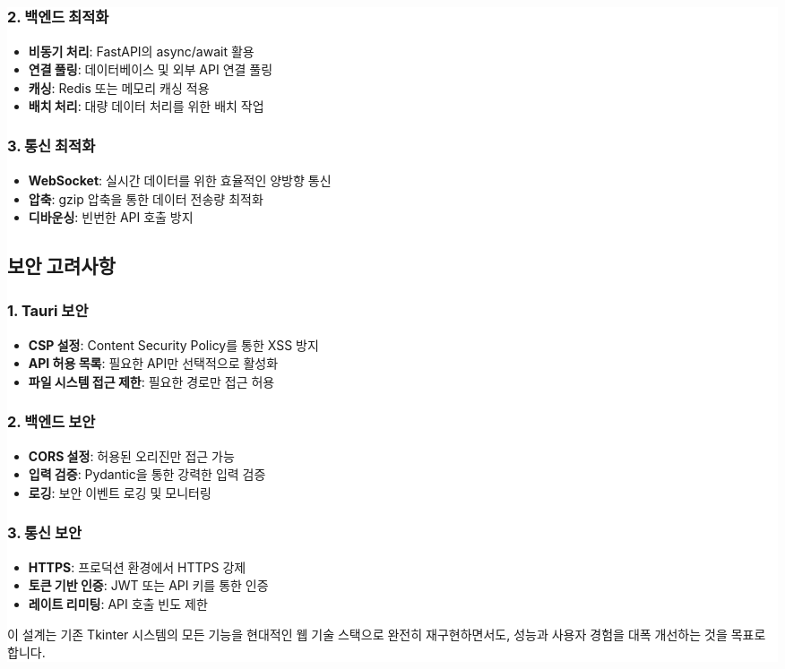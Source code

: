 ### 2. 백엔드 최적화
- **비동기 처리**: FastAPI의 async/await 활용
- **연결 풀링**: 데이터베이스 및 외부 API 연결 풀링
- **캐싱**: Redis 또는 메모리 캐싱 적용
- **배치 처리**: 대량 데이터 처리를 위한 배치 작업

### 3. 통신 최적화
- **WebSocket**: 실시간 데이터를 위한 효율적인 양방향 통신
- **압축**: gzip 압축을 통한 데이터 전송량 최적화
- **디바운싱**: 빈번한 API 호출 방지

## 보안 고려사항

### 1. Tauri 보안
- **CSP 설정**: Content Security Policy를 통한 XSS 방지
- **API 허용 목록**: 필요한 API만 선택적으로 활성화
- **파일 시스템 접근 제한**: 필요한 경로만 접근 허용

### 2. 백엔드 보안
- **CORS 설정**: 허용된 오리진만 접근 가능
- **입력 검증**: Pydantic을 통한 강력한 입력 검증
- **로깅**: 보안 이벤트 로깅 및 모니터링

### 3. 통신 보안
- **HTTPS**: 프로덕션 환경에서 HTTPS 강제
- **토큰 기반 인증**: JWT 또는 API 키를 통한 인증
- **레이트 리미팅**: API 호출 빈도 제한

이 설계는 기존 Tkinter 시스템의 모든 기능을 현대적인 웹 기술 스택으로 완전히 재구현하면서도, 성능과 사용자 경험을 대폭 개선하는 것을 목표로 합니다.